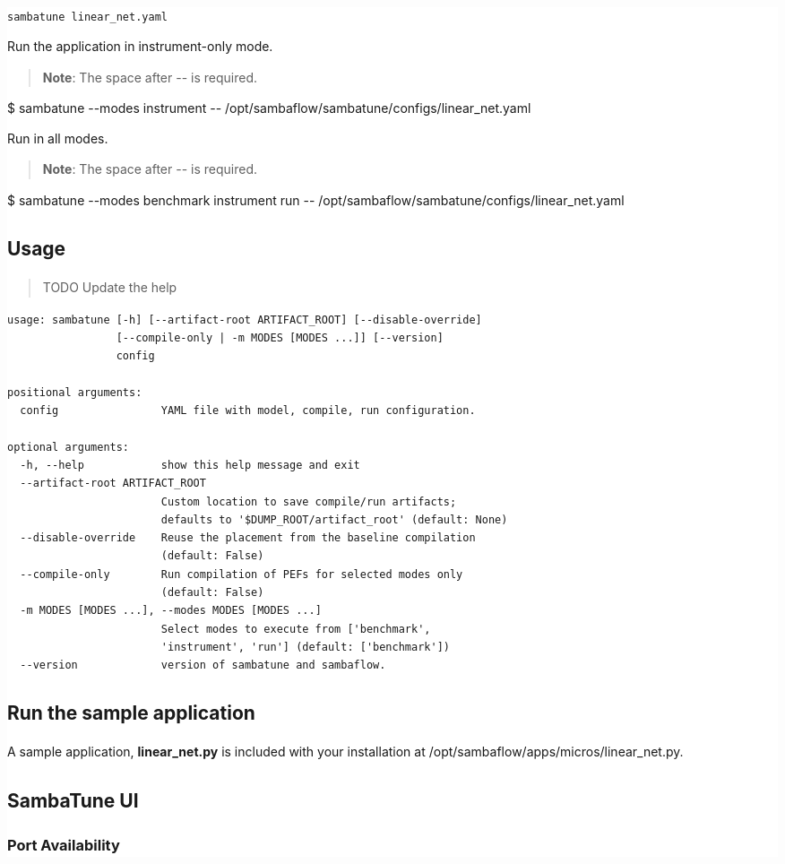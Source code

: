 ```bash
sambatune linear_net.yaml
```

Run the application in instrument-only mode.

> **Note**: The space after -- is required.

$ sambatune --modes instrument -- /opt/sambaflow/sambatune/configs/linear_net.yaml

Run in all modes.

> **Note**: The space after -- is required.

$ sambatune --modes benchmark instrument run -- /opt/sambaflow/sambatune/configs/linear_net.yaml

## Usage

> TODO Update the help

```console
usage: sambatune [-h] [--artifact-root ARTIFACT_ROOT] [--disable-override]
                 [--compile-only | -m MODES [MODES ...]] [--version]
                 config

positional arguments:
  config                YAML file with model, compile, run configuration.

optional arguments:
  -h, --help            show this help message and exit
  --artifact-root ARTIFACT_ROOT
                        Custom location to save compile/run artifacts;
                        defaults to '$DUMP_ROOT/artifact_root' (default: None)
  --disable-override    Reuse the placement from the baseline compilation
                        (default: False)
  --compile-only        Run compilation of PEFs for selected modes only
                        (default: False)
  -m MODES [MODES ...], --modes MODES [MODES ...]
                        Select modes to execute from ['benchmark',
                        'instrument', 'run'] (default: ['benchmark'])
  --version             version of sambatune and sambaflow.
```

## Run the sample application

A sample application, **linear_net.py** is included with your installation at /opt/sambaflow/apps/micros/linear_net.py.






## SambaTune UI

### Port Availability
